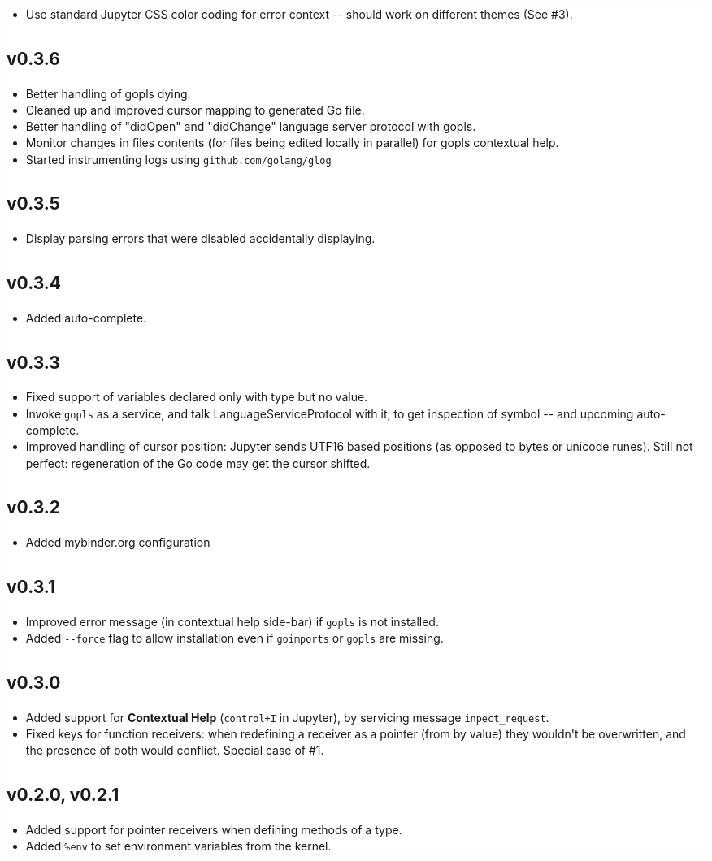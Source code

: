 * Use standard Jupyter CSS color coding for error context -- should work on different themes (See #3).

## v0.3.6

* Better handling of gopls dying.
* Cleaned up and improved cursor mapping to generated Go file.
* Better handling of "didOpen" and "didChange" language server protocol with gopls.
* Monitor changes in files contents (for files being edited locally in parallel) 
  for gopls contextual help.
* Started instrumenting logs using `github.com/golang/glog`

## v0.3.5

* Display parsing errors that were disabled accidentally displaying.

## v0.3.4

* Added auto-complete.

## v0.3.3

* Fixed support of variables declared only with type but no value.
* Invoke `gopls` as a service, and talk LanguageServiceProtocol with it, to get inspection
  of symbol -- and upcoming auto-complete.
* Improved handling of cursor position: Jupyter sends UTF16 based positions (as opposed to bytes 
  or unicode runes). Still not perfect: regeneration of the Go code may get the cursor shifted.

## v0.3.2

* Added mybinder.org configuration

## v0.3.1

* Improved error message (in contextual help side-bar) if `gopls` is not installed.
* Added `--force` flag to allow installation even if `goimports` or `gopls` 
  are missing.

## v0.3.0

* Added support for **Contextual Help** (`control+I` in Jupyter), by servicing message `inpect_request`.
* Fixed keys for function receivers: when redefining a receiver as a pointer (from by value)
  they wouldn't be overwritten, and the presence of both would conflict. Special case of #1.

## v0.2.0, v0.2.1

* Added support for pointer receivers when defining methods of a type.
* Added `%env` to set environment variables from the kernel.
